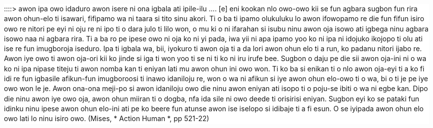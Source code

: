 ::::> awon ipa owo idaduro awon isere ni ona igbala ati ipile-ilu .... [e] eni kookan nlo owo-owo kii se fun agbara sugbon fun rira awon ohun-elo ti isawari, fifipamo wa ni taara si tito sinu akori. Ti o ba ti ipamo olukuluku lo awon ifowopamo re die fun fifun isiro owo re nitori pe eyi ni oju re ni ipo ti o dara julo ti lilo won, o mu ki o ni ifarahan si isubu ninu awon oja isowo ati igbega ninu agbara isowo naa ni agbara rira. Ti a ba ro pe ipese owo ni oja ko ni yi pada, iwa yii ni apa ipamo yoo ko ni ipa ni idojuko ikojopo ti olu ati ise re fun imugboroja iseduro. Ipa ti igbala wa, bii, iyokuro ti awon oja ti a da lori awon ohun elo ti a run, ko padanu nitori ijabo re. Awon iye owo ti awon oja-ori kii ko jinde si iga ti won yoo ti se ni ti ko ni iru irufe bee. Sugbon o daju pe die sii awon oja-ini ni o wa ko ni ipa nipase titeju ti awon nomba kan ti eniyan lati mu awon ohun ini owo won. Ti ko ba si enikan ti o nlo awon oja-eyi ti a ko fi idi re fun igbasile afikun-fun imugboroosi ti inawo idaniloju re, won o wa ni afikun si iye awon ohun elo-owo ti o wa, bi o ti je pe iye owo won le je. Awon ona-ona meji-po si awon idaniloju owo die ninu awon eniyan ati isopo ti o poju-se ibiti o wa ni egbe kan. Dipo die ninu awon iye owo oja, awon ohun miiran ti o dogba, nfa ida sile ni owo deede ti orisirisi eniyan. Sugbon eyi ko se pataki fun idinku ninu ipese awon ohun elo-ini ati pe ko beere fun atunse awon ise iselopo si idibaje ti a fi esun. O se iyipada awon ohun elo owo lati lo ninu isiro owo. (Mises, * Action Human *, pp 521-22)


[^28]: Murray N. Rothbard, * Eniyan, Oro, ati Ipinle * (Auburn, Ala .: Ludwig von Mises Institute, 1993), p. 851.
[^29]: Selgin ati White, "Ni Idajaja ti Awon Fiduciary Media," pp 100-01.
[^30]: Ibid., P. 105 \. Gege bi Roger Garrison, ile-ise alailowaya miiran ti ko ni eto, ti fi i, "Nipa awon idogba iyipada pasipaaro [MV = PQ], a le so pe ifowopamo se atunse M ki o le se iwon awon ayipada ni V; sugbon faye gba awon ayipada ni Q lati wa ni ipo nipase awon iyipada ninu P. "Garrison se alaye apejuwe ison-owo" kukuru owo-ori "ni ona ti o feremo julo:
[^31]: Selgin ati White, "Ni Idajaja ti Awon Fiduciary Media," p. 100.
[^32]: Bayi kowe Mises:
[^33]: Pelupelu, lati oju-eni kookan, ariwo ti o po fun owo waye pelu awon olukopa pataki ni awon igba ati awon aaye kan pato. O ko to fun awon ile ifowopamo lati gba die ninu awon ohun elo ti o ga julo ti owo nipa owo die; dipo, sugbon ibugbe naa yoo ni lati waye ni ibamu pelu awon eniyan ti o to ati awon ipo. Ti eyi ko ba je oran, okan le soro nipa ibugbe kan sugbon ti iyato miiran. Ise isoro yii ni o se akiyesi nipase Hayek tete:
[^34]: Bi o ti je pe iye owo awon owo, ati awon abajade ti o ni iyato ti ilosoke si owo fun owo ti o n wo awon ibiti o ti se iye owo ti awon ipo ti o yato, ti Selgin ati White ati Garrison gbe soke bi awon nkan ti o ni iba dun , o je pataki julo lati se akiyesi pe iye owo ni abajade ti ise-sise-beeni won je oloye. Iyen ni, irorun tabi ailewu ti awon oja ati iye owo ise ko je lairotele si, sugbon ipinnu ti o mo, awon oja ati ise wonyi. Ni idakeji si eto ti Garrison, awon isowo ti awon iye owo ni ipa ati pe o ni ibatan si, awon iyorisi ojulumo gidi. Ti o ba je pe awon owo ti o ni iye die je die sii, die sibe, be; ti yoo ko won lati je die si alalepo ni ojo iwaju-ti awon ti o ni awon ohun-ini ni ibeere se ni ona kan ti o baamu pelu opin yii.
[^35]: Selgin ati White, "Ni Idajaja ti Fiduciary Media," p. 103 \. Awon asise ti awon ohun-ibanuje ati awon odaran tun wa ni isale awon igbiyanju Selgin ati White lati se ipinnu lati sawari ni wiwa fun owo ita lati ibere fun owo inu, bi pe awon wonyi ni awon ona meji ototo meji pelu awon ibeere orisirisi meji ati ti ominira.
[^36]: Selgin so iru iwe-kiko kanna ni bayi:
[^37]: Hoppe, "Bawo ni Fiat Money see se ?," pp 72-73.
[^38]: Wo tun Hoppe, "Awon Itumo ti Ise, Owo, Iwadii, ati ilana Capitalist: Ilana Misesian lodi si Keynes," ni * Isowo ati Etan ti Ile-Okoko * (Norwell, Mass .: Kluwer, 1993 ), ati Rothbard, * Eniyan, Orile-ede, ati Ipinle * (Auburn, Ala .: Ludwig von Mises Institute, 1993), pp 167ff., 667ff ;; idem, * Ibanuje nla ti America * (New York: Richardson ati Snyder, 1983), pp. 39ff.